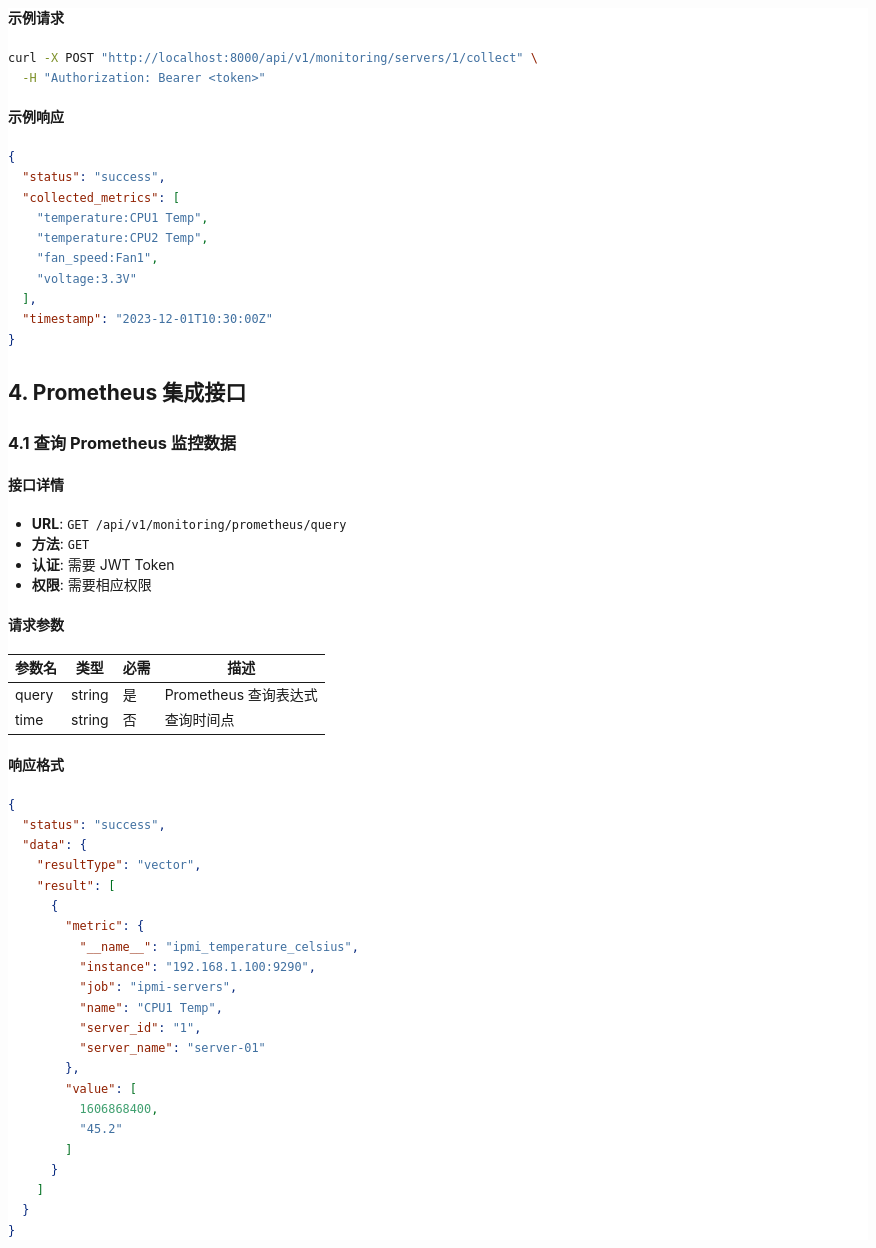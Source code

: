 #### 示例请求
```bash
curl -X POST "http://localhost:8000/api/v1/monitoring/servers/1/collect" \
  -H "Authorization: Bearer <token>"
```

#### 示例响应
```json
{
  "status": "success",
  "collected_metrics": [
    "temperature:CPU1 Temp",
    "temperature:CPU2 Temp",
    "fan_speed:Fan1",
    "voltage:3.3V"
  ],
  "timestamp": "2023-12-01T10:30:00Z"
}
```

## 4. Prometheus 集成接口

### 4.1 查询 Prometheus 监控数据

#### 接口详情
- **URL**: `GET /api/v1/monitoring/prometheus/query`
- **方法**: `GET`
- **认证**: 需要 JWT Token
- **权限**: 需要相应权限

#### 请求参数
| 参数名 | 类型 | 必需 | 描述 |
|--------|------|------|------|
| query | string | 是 | Prometheus 查询表达式 |
| time | string | 否 | 查询时间点 |

#### 响应格式
```json
{
  "status": "success",
  "data": {
    "resultType": "vector",
    "result": [
      {
        "metric": {
          "__name__": "ipmi_temperature_celsius",
          "instance": "192.168.1.100:9290",
          "job": "ipmi-servers",
          "name": "CPU1 Temp",
          "server_id": "1",
          "server_name": "server-01"
        },
        "value": [
          1606868400,
          "45.2"
        ]
      }
    ]
  }
}
```
